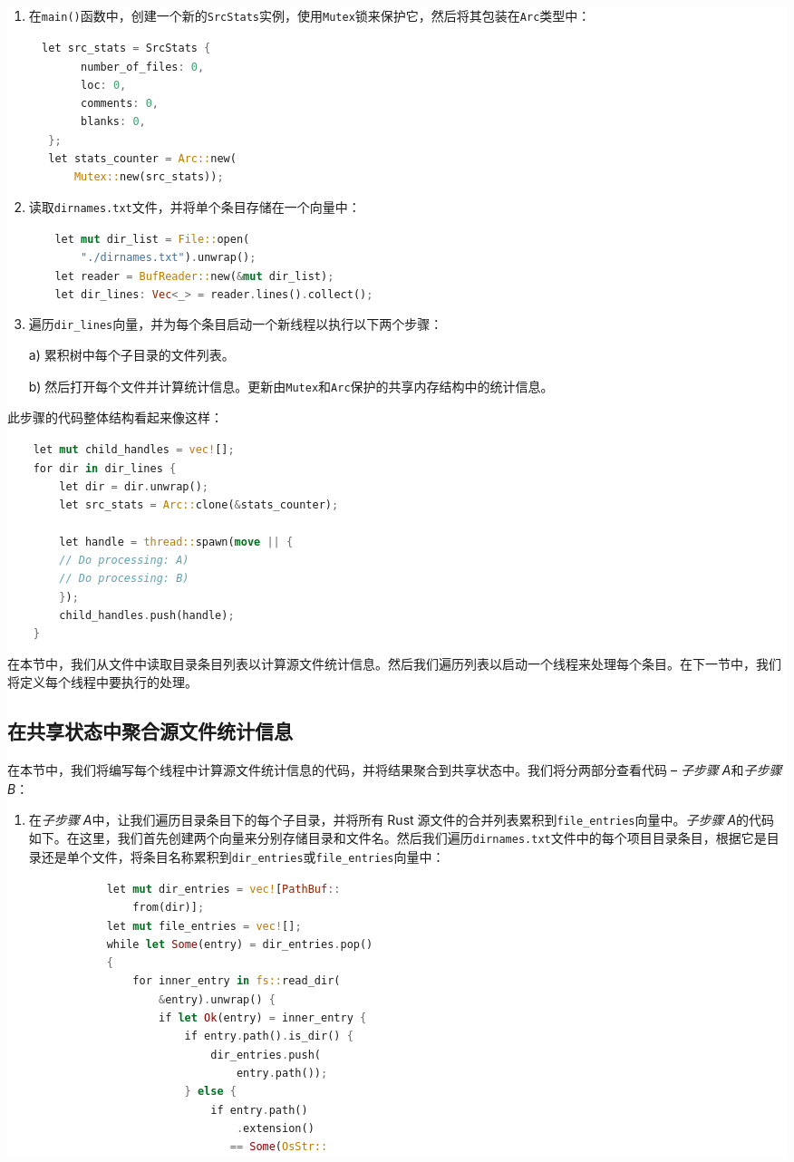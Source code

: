 1.  在`main()`函数中，创建一个新的`SrcStats`实例，使用`Mutex`锁来保护它，然后将其包装在`Arc`类型中：

    ```rs
      let src_stats = SrcStats {
            number_of_files: 0,
            loc: 0,
            comments: 0,
            blanks: 0,
       };
       let stats_counter = Arc::new(
           Mutex::new(src_stats));
    ```

1.  读取`dirnames.txt`文件，并将单个条目存储在一个向量中：

    ```rs
        let mut dir_list = File::open(
            "./dirnames.txt").unwrap();
        let reader = BufReader::new(&mut dir_list);
        let dir_lines: Vec<_> = reader.lines().collect();
    ```

1.  遍历`dir_lines`向量，并为每个条目启动一个新线程以执行以下两个步骤：

    a) 累积树中每个子目录的文件列表。

    b) 然后打开每个文件并计算统计信息。更新由`Mutex`和`Arc`保护的共享内存结构中的统计信息。

此步骤的代码整体结构看起来像这样：

```rs
    let mut child_handles = vec![];
    for dir in dir_lines {
        let dir = dir.unwrap();
        let src_stats = Arc::clone(&stats_counter);

        let handle = thread::spawn(move || {
        // Do processing: A) 
        // Do processing: B)
        });
        child_handles.push(handle);
    }
```

在本节中，我们从文件中读取目录条目列表以计算源文件统计信息。然后我们遍历列表以启动一个线程来处理每个条目。在下一节中，我们将定义每个线程中要执行的处理。

## 在共享状态中聚合源文件统计信息

在本节中，我们将编写每个线程中计算源文件统计信息的代码，并将结果聚合到共享状态中。我们将分两部分查看代码 – *子步骤 A*和*子步骤 B*：

1.  在*子步骤 A*中，让我们遍历目录条目下的每个子目录，并将所有 Rust 源文件的合并列表累积到`file_entries`向量中。*子步骤 A*的代码如下。在这里，我们首先创建两个向量来分别存储目录和文件名。然后我们遍历`dirnames.txt`文件中的每个项目目录条目，根据它是目录还是单个文件，将条目名称累积到`dir_entries`或`file_entries`向量中：

    ```rs
                let mut dir_entries = vec![PathBuf::
                    from(dir)];
                let mut file_entries = vec![];
                while let Some(entry) = dir_entries.pop() 
                {            
                    for inner_entry in fs::read_dir(
                        &entry).unwrap() {
                        if let Ok(entry) = inner_entry {
                            if entry.path().is_dir() {
                                dir_entries.push(
                                    entry.path());
                            } else {
                                if entry.path()
                                    .extension() 
                                   == Some(OsStr::